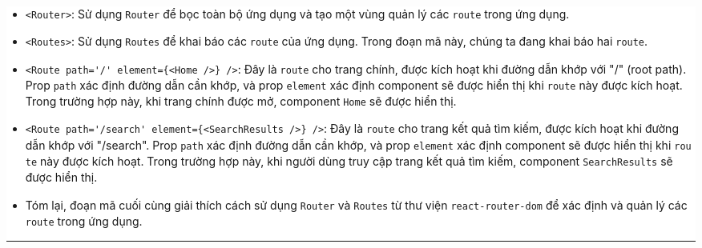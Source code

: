 - `<Router>`: Sử dụng `Router` để bọc toàn bộ ứng dụng và tạo một vùng quản lý các `route` trong ứng dụng.

- `<Routes>`: Sử dụng `Routes` để khai báo các `route` của ứng dụng. Trong đoạn mã này, chúng ta đang khai báo hai `route`.

- `<Route path='/' element={<Home />} />`: Đây là `route` cho trang chính, được kích hoạt khi đường dẫn khớp với "/" (root path). Prop `path` xác định đường dẫn cần khớp, và prop `element` xác định component sẽ được hiển thị khi `route` này được kích hoạt. Trong trường hợp này, khi trang chính được mở, component `Home` sẽ được hiển thị.

- `<Route path='/search' element={<SearchResults />} />`: Đây là `route` cho trang kết quả tìm kiếm, được kích hoạt khi đường dẫn khớp với "/search". Prop `path` xác định đường dẫn cần khớp, và prop `element` xác định component sẽ được hiển thị khi `route` này được kích hoạt. Trong trường hợp này, khi người dùng truy cập trang kết quả tìm kiếm, component `SearchResults` sẽ được hiển thị.

- Tóm lại, đoạn mã cuối cùng giải thích cách sử dụng `Router` và `Routes` từ thư viện `react-router-dom` để xác định và quản lý các `route` trong ứng dụng.

---
